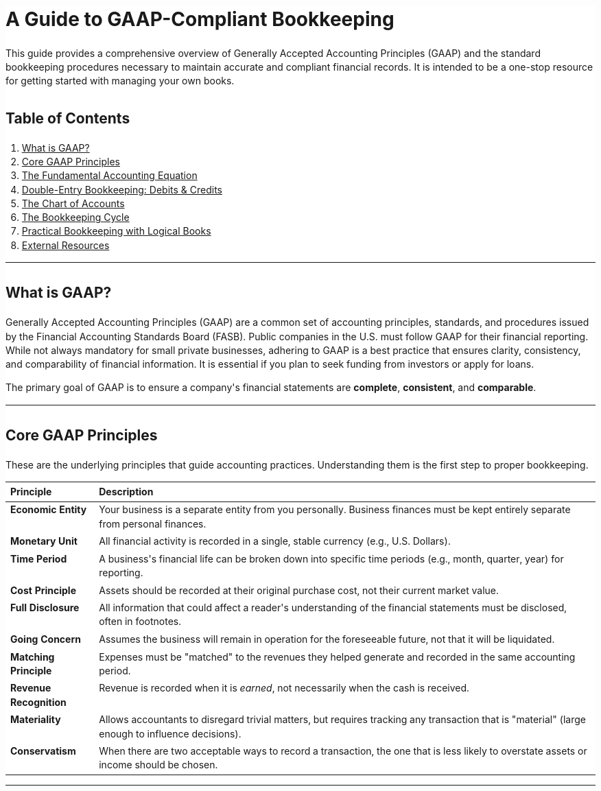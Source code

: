 # A Guide to GAAP-Compliant Bookkeeping

This guide provides a comprehensive overview of Generally Accepted Accounting Principles (GAAP) and the standard bookkeeping procedures necessary to maintain accurate and compliant financial records. It is intended to be a one-stop resource for getting started with managing your own books.

## Table of Contents
1.  [What is GAAP?](#what-is-gaap)
2.  [Core GAAP Principles](#core-gaap-principles)
3.  [The Fundamental Accounting Equation](#the-fundamental-accounting-equation)
4.  [Double-Entry Bookkeeping: Debits & Credits](#double-entry-bookkeeping-debits--credits)
5.  [The Chart of Accounts](#the-chart-of-accounts)
6.  [The Bookkeeping Cycle](#the-bookkeeping-cycle)
7.  [Practical Bookkeeping with Logical Books](#practical-bookkeeping-with-logical-books)
8.  [External Resources](#external-resources)

---

## What is GAAP?

Generally Accepted Accounting Principles (GAAP) are a common set of accounting principles, standards, and procedures issued by the Financial Accounting Standards Board (FASB). Public companies in the U.S. must follow GAAP for their financial reporting. While not always mandatory for small private businesses, adhering to GAAP is a best practice that ensures clarity, consistency, and comparability of financial information. It is essential if you plan to seek funding from investors or apply for loans.

The primary goal of GAAP is to ensure a company's financial statements are **complete**, **consistent**, and **comparable**.

---

## Core GAAP Principles

These are the underlying principles that guide accounting practices. Understanding them is the first step to proper bookkeeping.

| Principle | Description |
| :--- | :--- |
| **Economic Entity** | Your business is a separate entity from you personally. Business finances must be kept entirely separate from personal finances. |
| **Monetary Unit** | All financial activity is recorded in a single, stable currency (e.g., U.S. Dollars). |
| **Time Period** | A business's financial life can be broken down into specific time periods (e.g., month, quarter, year) for reporting. |
| **Cost Principle** | Assets should be recorded at their original purchase cost, not their current market value. |
| **Full Disclosure** | All information that could affect a reader's understanding of the financial statements must be disclosed, often in footnotes. |
| **Going Concern** | Assumes the business will remain in operation for the foreseeable future, not that it will be liquidated. |
| **Matching Principle** | Expenses must be "matched" to the revenues they helped generate and recorded in the same accounting period. |
| **Revenue Recognition** | Revenue is recorded when it is *earned*, not necessarily when the cash is received. |
| **Materiality** | Allows accountants to disregard trivial matters, but requires tracking any transaction that is "material" (large enough to influence decisions). |
| **Conservatism** | When there are two acceptable ways to record a transaction, the one that is less likely to overstate assets or income should be chosen. |

---